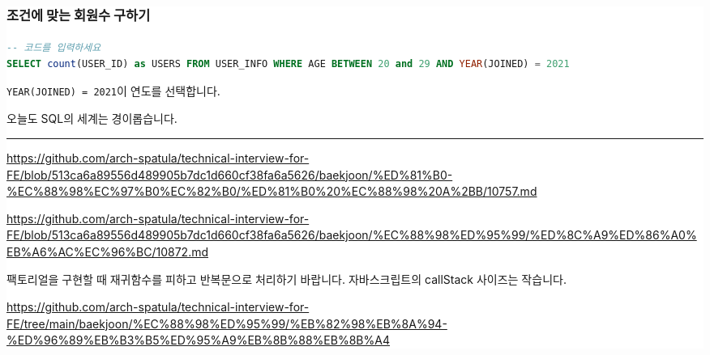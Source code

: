 ### 조건에 맞는 회원수 구하기

```sql
-- 코드를 입력하세요
SELECT count(USER_ID) as USERS FROM USER_INFO WHERE AGE BETWEEN 20 and 29 AND YEAR(JOINED) = 2021
```

`YEAR(JOINED) = 2021`이 연도를 선택합니다.

오늘도 SQL의 세계는 경이롭습니다.

---

https://github.com/arch-spatula/technical-interview-for-FE/blob/513ca6a89556d489905b7dc1d660cf38fa6a5626/baekjoon/%ED%81%B0-%EC%88%98%EC%97%B0%EC%82%B0/%ED%81%B0%20%EC%88%98%20A%2BB/10757.md

https://github.com/arch-spatula/technical-interview-for-FE/blob/513ca6a89556d489905b7dc1d660cf38fa6a5626/baekjoon/%EC%88%98%ED%95%99/%ED%8C%A9%ED%86%A0%EB%A6%AC%EC%96%BC/10872.md

팩토리얼을 구현할 때 재귀함수를 피하고 반복문으로 처리하기 바랍니다. 자바스크립트의 callStack 사이즈는 작습니다.

https://github.com/arch-spatula/technical-interview-for-FE/tree/main/baekjoon/%EC%88%98%ED%95%99/%EB%82%98%EB%8A%94-%ED%96%89%EB%B3%B5%ED%95%A9%EB%8B%88%EB%8B%A4
